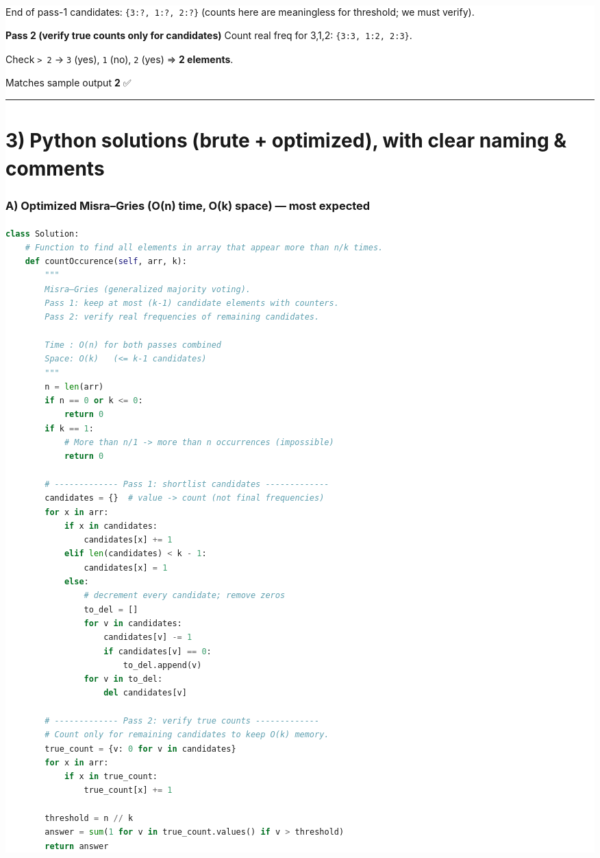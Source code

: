 End of pass-1 candidates: `{3:?, 1:?, 2:?}` (counts here are meaningless for threshold; we must verify).

**Pass 2 (verify true counts only for candidates)**
Count real freq for 3,1,2: `{3:3, 1:2, 2:3}`.

Check `> 2` → `3` (yes), `1` (no), `2` (yes) ⇒ **2 elements**.

Matches sample output **2** ✅

---

# 3) Python solutions (brute + optimized), with clear naming & comments

### A) Optimized Misra–Gries (O(n) time, O(k) space) — **most expected**

```python
class Solution:
    # Function to find all elements in array that appear more than n/k times.
    def countOccurence(self, arr, k):
        """
        Misra–Gries (generalized majority voting).
        Pass 1: keep at most (k-1) candidate elements with counters.
        Pass 2: verify real frequencies of remaining candidates.

        Time : O(n) for both passes combined
        Space: O(k)   (<= k-1 candidates)
        """
        n = len(arr)
        if n == 0 or k <= 0:
            return 0
        if k == 1:
            # More than n/1 -> more than n occurrences (impossible)
            return 0

        # ------------- Pass 1: shortlist candidates -------------
        candidates = {}  # value -> count (not final frequencies)
        for x in arr:
            if x in candidates:
                candidates[x] += 1
            elif len(candidates) < k - 1:
                candidates[x] = 1
            else:
                # decrement every candidate; remove zeros
                to_del = []
                for v in candidates:
                    candidates[v] -= 1
                    if candidates[v] == 0:
                        to_del.append(v)
                for v in to_del:
                    del candidates[v]

        # ------------- Pass 2: verify true counts -------------
        # Count only for remaining candidates to keep O(k) memory.
        true_count = {v: 0 for v in candidates}
        for x in arr:
            if x in true_count:
                true_count[x] += 1

        threshold = n // k
        answer = sum(1 for v in true_count.values() if v > threshold)
        return answer
```